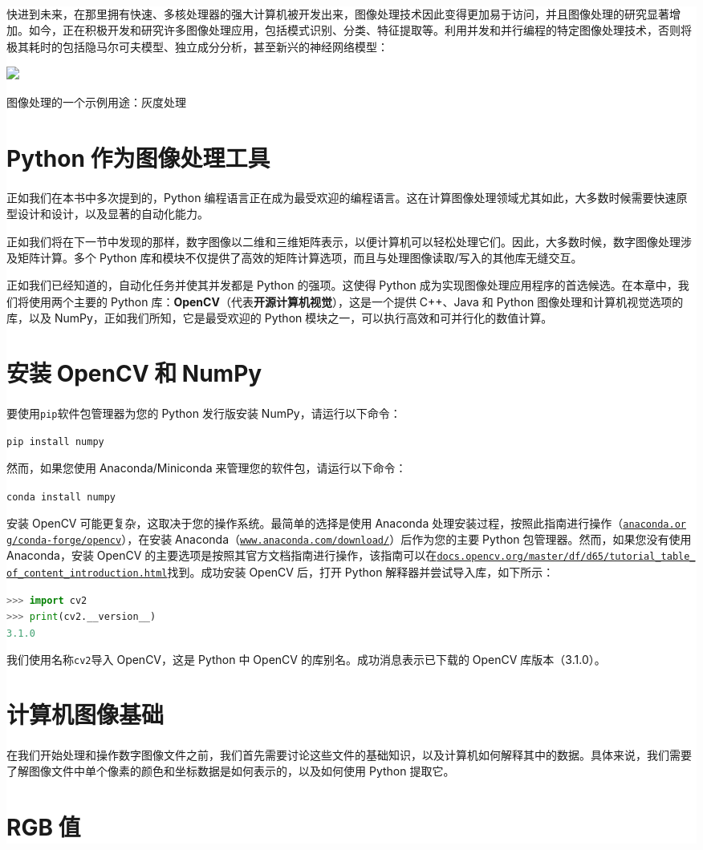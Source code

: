 快进到未来，在那里拥有快速、多核处理器的强大计算机被开发出来，图像处理技术因此变得更加易于访问，并且图像处理的研究显著增加。如今，正在积极开发和研究许多图像处理应用，包括模式识别、分类、特征提取等。利用并发和并行编程的特定图像处理技术，否则将极其耗时的包括隐马尔可夫模型、独立成分分析，甚至新兴的神经网络模型：

![](https://github.com/OpenDocCN/freelearn-python-pt2-zh/raw/master/docs/ms-ccr-py/img/619ce7a1-3a6b-467e-ba32-3488783b8719.png)

图像处理的一个示例用途：灰度处理

# Python 作为图像处理工具

正如我们在本书中多次提到的，Python 编程语言正在成为最受欢迎的编程语言。这在计算图像处理领域尤其如此，大多数时候需要快速原型设计和设计，以及显著的自动化能力。

正如我们将在下一节中发现的那样，数字图像以二维和三维矩阵表示，以便计算机可以轻松处理它们。因此，大多数时候，数字图像处理涉及矩阵计算。多个 Python 库和模块不仅提供了高效的矩阵计算选项，而且与处理图像读取/写入的其他库无缝交互。

正如我们已经知道的，自动化任务并使其并发都是 Python 的强项。这使得 Python 成为实现图像处理应用程序的首选候选。在本章中，我们将使用两个主要的 Python 库：**OpenCV**（代表**开源计算机视觉**），这是一个提供 C++、Java 和 Python 图像处理和计算机视觉选项的库，以及 NumPy，正如我们所知，它是最受欢迎的 Python 模块之一，可以执行高效和可并行化的数值计算。

# 安装 OpenCV 和 NumPy

要使用`pip`软件包管理器为您的 Python 发行版安装 NumPy，请运行以下命令：

```py
pip install numpy
```

然而，如果您使用 Anaconda/Miniconda 来管理您的软件包，请运行以下命令：

```py
conda install numpy
```

安装 OpenCV 可能更复杂，这取决于您的操作系统。最简单的选择是使用 Anaconda 处理安装过程，按照此指南进行操作（[`anaconda.org/conda-forge/opencv`](https://anaconda.org/conda-forge/opencv)），在安装 Anaconda（[`www.anaconda.com/download/`](https://www.anaconda.com/download/)）后作为您的主要 Python 包管理器。然而，如果您没有使用 Anaconda，安装 OpenCV 的主要选项是按照其官方文档指南进行操作，该指南可以在[`docs.opencv.org/master/df/d65/tutorial_table_of_content_introduction.html`](https://docs.opencv.org/master/df/d65/tutorial_table_of_content_introduction.html)找到。成功安装 OpenCV 后，打开 Python 解释器并尝试导入库，如下所示：

```py
>>> import cv2
>>> print(cv2.__version__)
3.1.0
```

我们使用名称`cv2`导入 OpenCV，这是 Python 中 OpenCV 的库别名。成功消息表示已下载的 OpenCV 库版本（3.1.0）。

# 计算机图像基础

在我们开始处理和操作数字图像文件之前，我们首先需要讨论这些文件的基础知识，以及计算机如何解释其中的数据。具体来说，我们需要了解图像文件中单个像素的颜色和坐标数据是如何表示的，以及如何使用 Python 提取它。

# RGB 值
